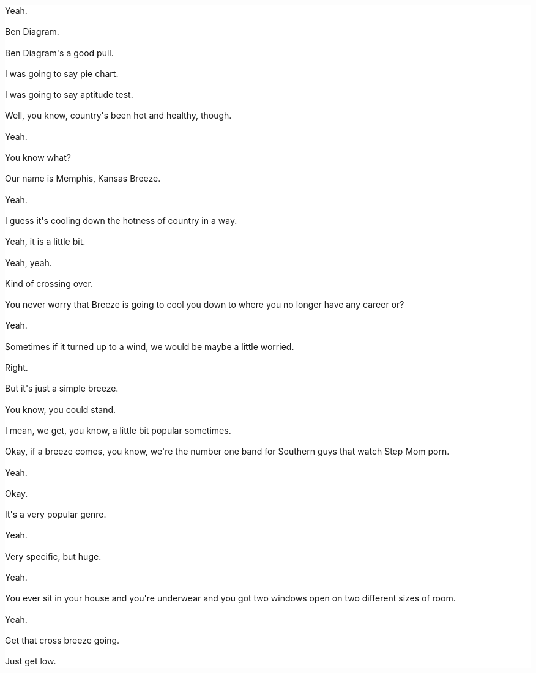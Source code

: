 Yeah.

Ben Diagram.

Ben Diagram's a good pull.

I was going to say pie chart.

I was going to say aptitude test.

Well, you know, country's been hot and healthy, though.

Yeah.

You know what?

Our name is Memphis, Kansas Breeze.

Yeah.

I guess it's cooling down the hotness of country in a way.

Yeah, it is a little bit.

Yeah, yeah.

Kind of crossing over.

You never worry that Breeze is going to cool you down to where you no longer have any career or?

Yeah.

Sometimes if it turned up to a wind, we would be maybe a little worried.

Right.

But it's just a simple breeze.

You know, you could stand.

I mean, we get, you know, a little bit popular sometimes.

Okay, if a breeze comes, you know, we're the number one band for Southern guys that watch Step Mom porn.

Yeah.

Okay.

It's a very popular genre.

Yeah.

Very specific, but huge.

Yeah.

You ever sit in your house and you're underwear and you got two windows open on two different sizes of room.

Yeah.

Get that cross breeze going.

Just get low.
